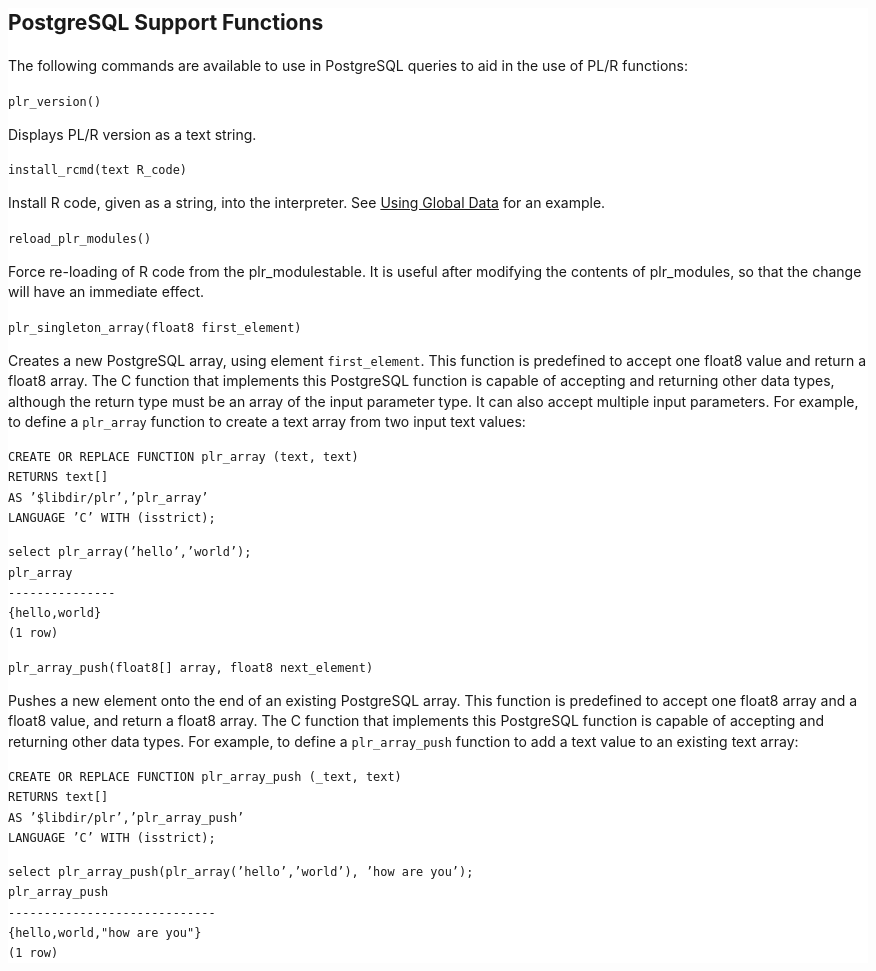 
## PostgreSQL Support Functions<a name='postgresql-support'></a>

The following commands are available to use in PostgreSQL queries to aid in the use of PL/R functions:

`plr_version()`

Displays PL/R version as a text string.

`install_rcmd(text R_code)`

Install R code, given as a string, into the interpreter. See  [Using Global Data](#global-data) for an example.

`reload_plr_modules()`

Force re-loading of R code from the plr_modulestable. It is useful after modifying the contents of
plr_modules, so that the change will have an immediate effect.

`plr_singleton_array(float8 first_element)`

Creates a new PostgreSQL array, using element `first_element`. This function is predefined to
accept one float8 value and return a float8 array. The C function that implements this PostgreSQL
function is capable of accepting and returning other data types, although the return type must be an
array of the input parameter type. It can also accept multiple input parameters. For example, to define
a `plr_array` function to create a text array from two input text values:

```postgresql
CREATE OR REPLACE FUNCTION plr_array (text, text)
RETURNS text[]
AS ’$libdir/plr’,’plr_array’
LANGUAGE ’C’ WITH (isstrict);
```
```postgresql
select plr_array(’hello’,’world’);
plr_array
---------------
{hello,world}
(1 row)
```

`plr_array_push(float8[] array, float8 next_element)`

Pushes a new element onto the end of an existing PostgreSQL array. This function is predefined to
accept one float8 array and a float8 value, and return a float8 array. The C function that implements
this PostgreSQL function is capable of accepting and returning other data types. For example, to
define a `plr_array_push` function to add a text value to an existing text array:

```postgresql
CREATE OR REPLACE FUNCTION plr_array_push (_text, text)
RETURNS text[]
AS ’$libdir/plr’,’plr_array_push’
LANGUAGE ’C’ WITH (isstrict);
```
```postgresql
select plr_array_push(plr_array(’hello’,’world’), ’how are you’);
plr_array_push
-----------------------------
{hello,world,"how are you"}
(1 row)
```
